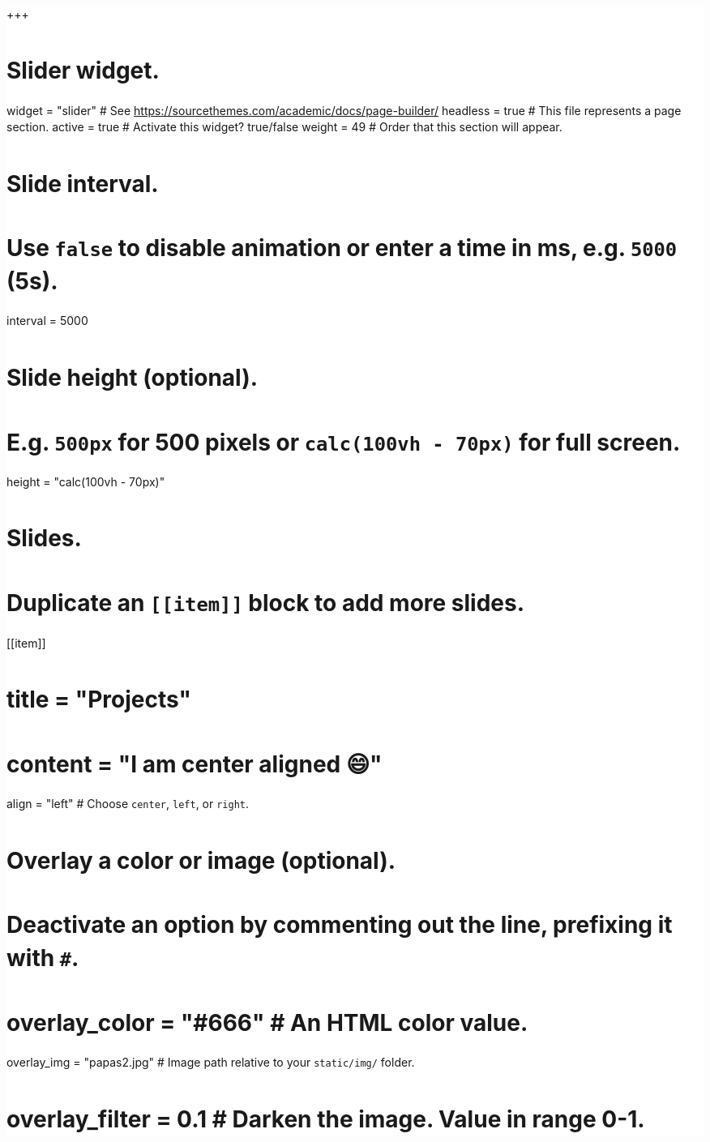+++
# Slider widget.
widget = "slider"  # See https://sourcethemes.com/academic/docs/page-builder/
headless = true  # This file represents a page section.
active = true  # Activate this widget? true/false
weight = 49  # Order that this section will appear.

# Slide interval.
# Use `false` to disable animation or enter a time in ms, e.g. `5000` (5s).
interval = 5000

# Slide height (optional).
# E.g. `500px` for 500 pixels or `calc(100vh - 70px)` for full screen.
height = "calc(100vh - 70px)"

# Slides.
# Duplicate an `[[item]]` block to add more slides.

[[item]]
  # title = "Projects"
  # content = "I am center aligned :smile:"
  align = "left"  # Choose `center`, `left`, or `right`.

  # Overlay a color or image (optional).
  # Deactivate an option by commenting out the line, prefixing it with `#`.
  # overlay_color = "#666"  # An HTML color value.
  overlay_img = "papas2.jpg"  # Image path relative to your `static/img/` folder.
  # overlay_filter = 0.1  # Darken the image. Value in range 0-1.
